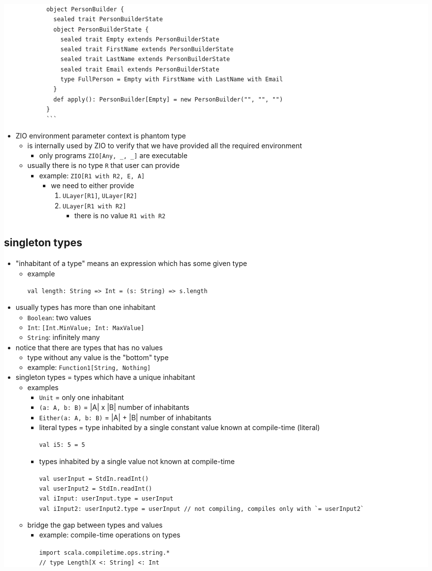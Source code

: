                 object PersonBuilder {
                  sealed trait PersonBuilderState
                  object PersonBuilderState {
                    sealed trait Empty extends PersonBuilderState
                    sealed trait FirstName extends PersonBuilderState
                    sealed trait LastName extends PersonBuilderState
                    sealed trait Email extends PersonBuilderState
                    type FullPerson = Empty with FirstName with LastName with Email
                  }
                  def apply(): PersonBuilder[Empty] = new PersonBuilder("", "", "")
                }
                ```
* ZIO environment parameter context is phantom type
    * is internally used by ZIO to verify that we have provided all the required environment
        * only programs `ZIO[Any, _, _]` are executable
    * usually there is no type `R` that user can provide
        * example: `ZIO[R1 with R2, E, A]`
            * we need to either provide
                1. `ULayer[R1]`, `ULayer[R2]`
                1. `ULayer[R1 with R2]`
                    * there is no value `R1 with R2`


## singleton types
* "inhabitant of a type" means an expression which has some given type
    * example
        ```
        val length: String => Int = (s: String) => s.length
        ```
* usually types has more than one inhabitant
    * `Boolean`: two values
    * `Int`: `[Int.MinValue; Int: MaxValue]`
    * `String`: infinitely many
* notice that there are types that has no values
    * type without any value is the "bottom" type
    * example: `Function1[String, Nothing]`
* singleton types = types which have a unique inhabitant
    * examples
        * `Unit` = only one inhabitant
        * `(a: A, b: B)` = |A| x |B| number of inhabitants
        * `Either(a: A, b: B)` = |A| + |B| number of inhabitants
        * literal types = type inhabited by a single constant value known at compile-time (literal)
            ```
            val i5: 5 = 5
            ```
        * types inhabited by a single value not known at compile-time
            ```
            val userInput = StdIn.readInt()
            val userInput2 = StdIn.readInt()
            val iInput: userInput.type = userInput
            val iInput2: userInput2.type = userInput // not compiling, compiles only with `= userInput2`
            ```
    * bridge the gap between types and values
        * example: compile-time operations on types
            ```
            import scala.compiletime.ops.string.*
            // type Length[X <: String] <: Int
